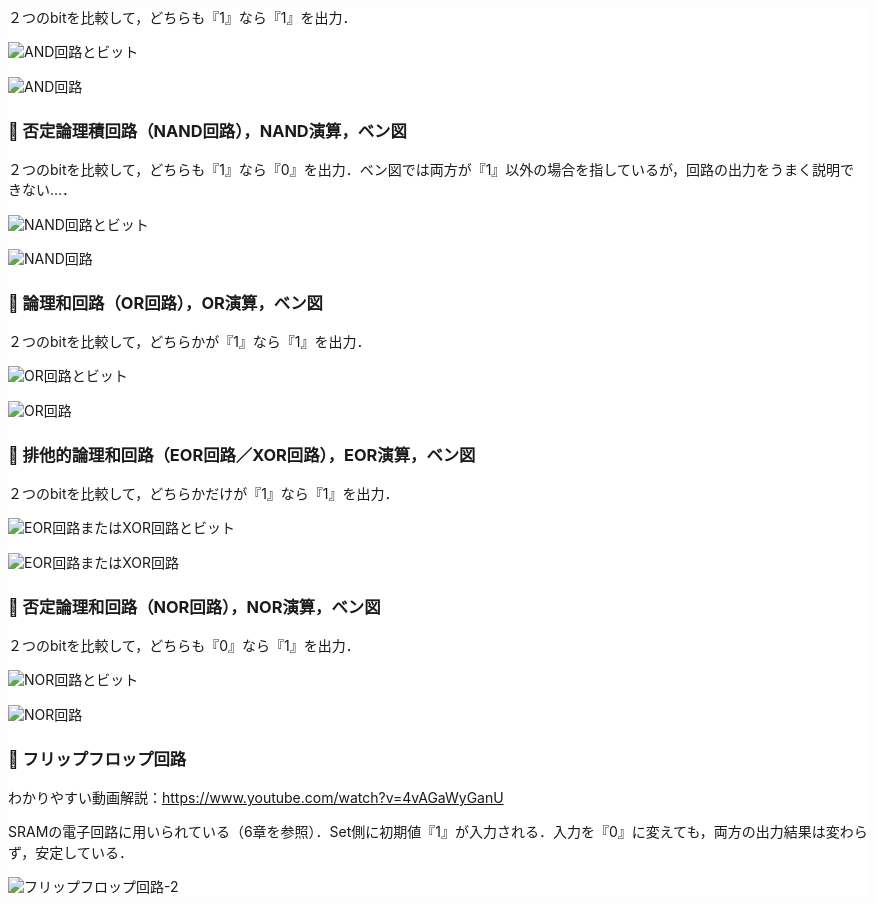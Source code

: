 ２つのbitを比較して，どちらも『1』なら『1』を出力．

![AND回路とビット](https://raw.githubusercontent.com/Hiroki-IT/tech-notebook/master/markdown/image/AND回路とビット.png)

![AND回路](https://raw.githubusercontent.com/Hiroki-IT/tech-notebook/master/markdown/image/AND回路.png)



### :pushpin: 否定論理積回路（NAND回路），NAND演算，ベン図

２つのbitを比較して，どちらも『1』なら『0』を出力．ベン図では両方が『1』以外の場合を指しているが，回路の出力をうまく説明できない…．

![NAND回路とビット](https://raw.githubusercontent.com/Hiroki-IT/tech-notebook/master/markdown/image/NAND回路とビット.png)

![NAND回路](https://raw.githubusercontent.com/Hiroki-IT/tech-notebook/master/markdown/image/NAND回路.png)



### :pushpin: 論理和回路（OR回路），OR演算，ベン図

２つのbitを比較して，どちらかが『1』なら『1』を出力．

![OR回路とビット](https://raw.githubusercontent.com/Hiroki-IT/tech-notebook/master/markdown/image/OR回路とビット.png)

![OR回路](https://raw.githubusercontent.com/Hiroki-IT/tech-notebook/master/markdown/image/OR回路.png)



### :pushpin: 排他的論理和回路（EOR回路／XOR回路），EOR演算，ベン図

２つのbitを比較して，どちらかだけが『1』なら『1』を出力．

![EOR回路またはXOR回路とビット](https://raw.githubusercontent.com/Hiroki-IT/tech-notebook/master/markdown/image/EOR回路またはXOR回路とビット.png)

![EOR回路またはXOR回路](https://raw.githubusercontent.com/Hiroki-IT/tech-notebook/master/markdown/image/EOR回路またはXOR回路.png)



### :pushpin: 否定論理和回路（NOR回路），NOR演算，ベン図

２つのbitを比較して，どちらも『0』なら『1』を出力．

![NOR回路とビット](https://raw.githubusercontent.com/Hiroki-IT/tech-notebook/master/markdown/image/NOR回路とビット.png)

![NOR回路](https://raw.githubusercontent.com/Hiroki-IT/tech-notebook/master/markdown/image/NOR回路.png)



### :pushpin: フリップフロップ回路

わかりやすい動画解説：https://www.youtube.com/watch?v=4vAGaWyGanU

SRAMの電子回路に用いられている（6章を参照）．Set側に初期値『1』が入力される．入力を『0』に変えても，両方の出力結果は変わらず，安定している．

![フリップフロップ回路-2](https://raw.githubusercontent.com/Hiroki-IT/tech-notebook/master/markdown/image/フリップフロップ回路-2.png)
